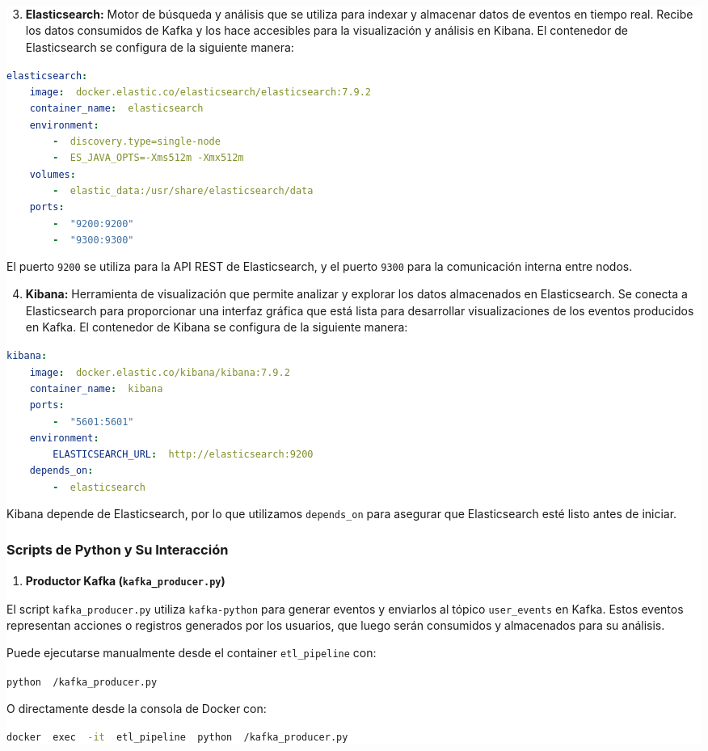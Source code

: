 3. **Elasticsearch:** Motor de búsqueda y análisis que se utiliza para indexar y almacenar datos de eventos en tiempo real. Recibe los datos consumidos de Kafka y los hace accesibles para la visualización y análisis en Kibana.
El contenedor de Elasticsearch se configura de la siguiente manera:
```yaml
elasticsearch:
	image:  docker.elastic.co/elasticsearch/elasticsearch:7.9.2
	container_name:  elasticsearch
	environment:
		-  discovery.type=single-node
		-  ES_JAVA_OPTS=-Xms512m -Xmx512m
	volumes:
		-  elastic_data:/usr/share/elasticsearch/data
	ports:
		-  "9200:9200"
		-  "9300:9300"
```
El puerto `9200` se utiliza para la API REST de Elasticsearch, y el puerto `9300` para la comunicación interna entre nodos.

4. **Kibana:** Herramienta de visualización que permite analizar y explorar los datos almacenados en Elasticsearch. Se conecta a Elasticsearch para proporcionar una interfaz gráfica que está lista para desarrollar visualizaciones de los eventos producidos en Kafka.
El contenedor de Kibana se configura de la siguiente manera:
```yaml
kibana:
	image:  docker.elastic.co/kibana/kibana:7.9.2
	container_name:  kibana
	ports:
		-  "5601:5601"
	environment:
		ELASTICSEARCH_URL:  http://elasticsearch:9200
	depends_on:
		-  elasticsearch
```
Kibana depende de Elasticsearch, por lo que utilizamos `depends_on` para asegurar que Elasticsearch esté listo antes de iniciar.

### Scripts de Python y Su Interacción

1. **Productor Kafka (`kafka_producer.py`)**

El script `kafka_producer.py` utiliza `kafka-python` para generar eventos y enviarlos al tópico `user_events` en Kafka. Estos eventos representan acciones o registros generados por los usuarios, que luego serán consumidos y almacenados para su análisis.

Puede ejecutarse manualmente desde el container `etl_pipeline` con:
```sh
python  /kafka_producer.py
```
O directamente desde la consola de Docker con:
```sh
docker  exec  -it  etl_pipeline  python  /kafka_producer.py
```
